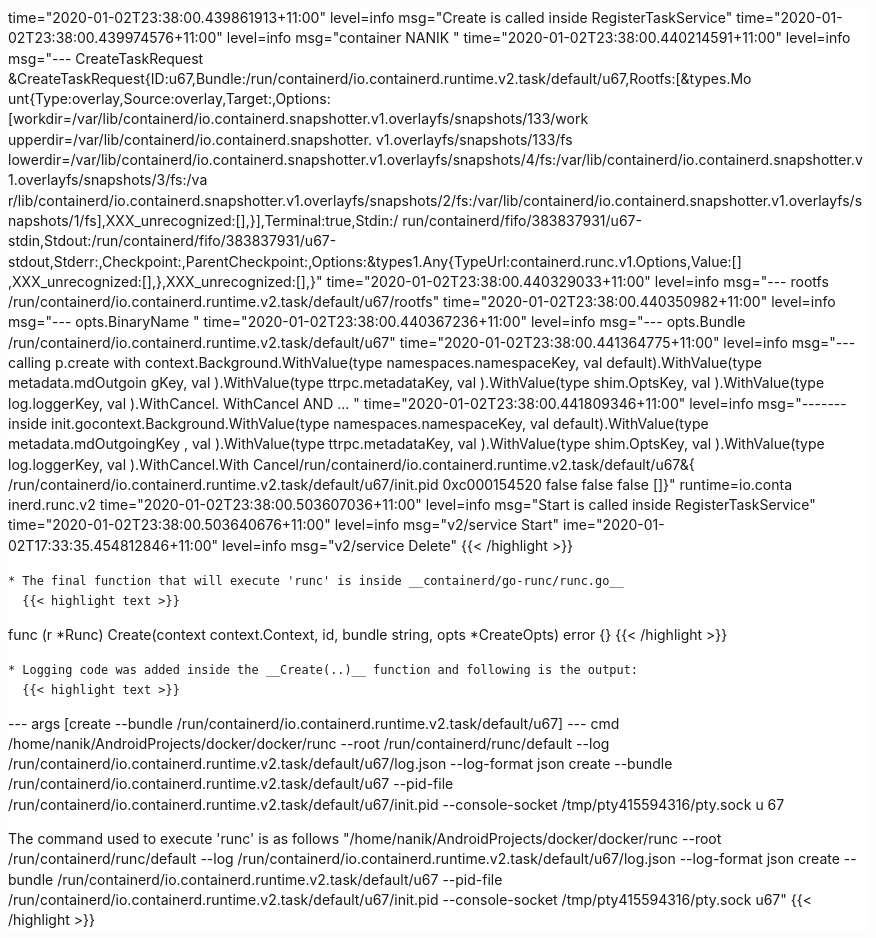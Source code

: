 time="2020-01-02T23:38:00.439861913+11:00" level=info msg="Create is called inside  RegisterTaskService"
time="2020-01-02T23:38:00.439974576+11:00" level=info msg="container NANIK "
time="2020-01-02T23:38:00.440214591+11:00" level=info msg="--- CreateTaskRequest  &CreateTaskRequest{ID:u67,Bundle:/run/containerd/io.containerd.runtime.v2.task/default/u67,Rootfs:[&types.Mo
unt{Type:overlay,Source:overlay,Target:,Options:[workdir=/var/lib/containerd/io.containerd.snapshotter.v1.overlayfs/snapshots/133/work upperdir=/var/lib/containerd/io.containerd.snapshotter.
v1.overlayfs/snapshots/133/fs lowerdir=/var/lib/containerd/io.containerd.snapshotter.v1.overlayfs/snapshots/4/fs:/var/lib/containerd/io.containerd.snapshotter.v1.overlayfs/snapshots/3/fs:/va
r/lib/containerd/io.containerd.snapshotter.v1.overlayfs/snapshots/2/fs:/var/lib/containerd/io.containerd.snapshotter.v1.overlayfs/snapshots/1/fs],XXX_unrecognized:[],}],Terminal:true,Stdin:/
run/containerd/fifo/383837931/u67-stdin,Stdout:/run/containerd/fifo/383837931/u67-stdout,Stderr:,Checkpoint:,ParentCheckpoint:,Options:&types1.Any{TypeUrl:containerd.runc.v1.Options,Value:[]
,XXX_unrecognized:[],},XXX_unrecognized:[],}"
time="2020-01-02T23:38:00.440329033+11:00" level=info msg="--- rootfs  /run/containerd/io.containerd.runtime.v2.task/default/u67/rootfs"
time="2020-01-02T23:38:00.440350982+11:00" level=info msg="--- opts.BinaryName  "
time="2020-01-02T23:38:00.440367236+11:00" level=info msg="--- opts.Bundle  /run/containerd/io.containerd.runtime.v2.task/default/u67"
time="2020-01-02T23:38:00.441364775+11:00" level=info msg="--- calling p.create with context.Background.WithValue(type namespaces.namespaceKey, val default).WithValue(type metadata.mdOutgoin
gKey, val <not Stringer>).WithValue(type ttrpc.metadataKey, val <not Stringer>).WithValue(type shim.OptsKey, val <not Stringer>).WithValue(type log.loggerKey, val <not Stringer>).WithCancel.
WithCancel AND ... "
time="2020-01-02T23:38:00.441809346+11:00" level=info msg="------- inside init.gocontext.Background.WithValue(type namespaces.namespaceKey, val default).WithValue(type metadata.mdOutgoingKey
, val <not Stringer>).WithValue(type ttrpc.metadataKey, val <not Stringer>).WithValue(type shim.OptsKey, val <not Stringer>).WithValue(type log.loggerKey, val <not Stringer>).WithCancel.With
Cancel/run/containerd/io.containerd.runtime.v2.task/default/u67&{<nil> /run/containerd/io.containerd.runtime.v2.task/default/u67/init.pid 0xc000154520 false false false []}" runtime=io.conta
inerd.runc.v2
time="2020-01-02T23:38:00.503607036+11:00" level=info msg="Start is called inside  RegisterTaskService"
time="2020-01-02T23:38:00.503640676+11:00" level=info msg="v2/service Start"
ime="2020-01-02T17:33:35.454812846+11:00" level=info msg="v2/service Delete"
       {{< /highlight >}}

    * The final function that will execute 'runc' is inside __containerd/go-runc/runc.go__
      {{< highlight text >}}
func (r *Runc) Create(context context.Context, id, bundle string, opts *CreateOpts) error {}
      {{< /highlight >}}

    * Logging code was added inside the __Create(..)__ function and following is the output: 
      {{< highlight text >}}
--- args  [create --bundle /run/containerd/io.containerd.runtime.v2.task/default/u67]
--- cmd  /home/nanik/AndroidProjects/docker/docker/runc --root /run/containerd/runc/default --log /run/containerd/io.containerd.runtime.v2.task/default/u67/log.json --log-format json create
--bundle /run/containerd/io.containerd.runtime.v2.task/default/u67 --pid-file /run/containerd/io.containerd.runtime.v2.task/default/u67/init.pid --console-socket /tmp/pty415594316/pty.sock u
67

The command used to execute 'runc' is as follows
"/home/nanik/AndroidProjects/docker/docker/runc --root /run/containerd/runc/default --log /run/containerd/io.containerd.runtime.v2.task/default/u67/log.json --log-format json create --bundle /run/containerd/io.containerd.runtime.v2.task/default/u67 --pid-file /run/containerd/io.containerd.runtime.v2.task/default/u67/init.pid --console-socket /tmp/pty415594316/pty.sock u67"
     {{< /highlight >}}
